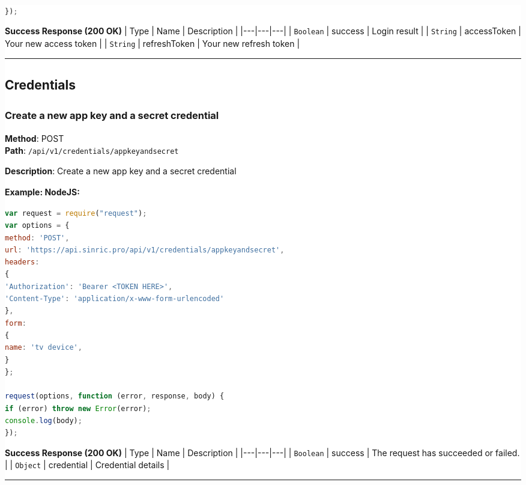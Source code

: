 ```js
});

```

**Success Response (200 OK)**
| Type | Name | Description |
|---|---|---|
| `Boolean` | success | Login result |
| `String` | accessToken | Your new access token |
| `String` | refreshToken | Your new refresh token |

---

## Credentials 


### Create a new app key and a secret credential

**Method**: POST  
**Path**: `/api/v1/credentials/appkeyandsecret`  

**Description**: Create a new app key and a secret credential  

**Example: NodeJS:**
```js
var request = require("request");
var options = {
method: 'POST',
url: 'https://api.sinric.pro/api/v1/credentials/appkeyandsecret',
headers:
{
'Authorization': 'Bearer <TOKEN HERE>',
'Content-Type': 'application/x-www-form-urlencoded'
},
form:
{
name: 'tv device',
}
};

request(options, function (error, response, body) {
if (error) throw new Error(error);
console.log(body);
});

```

**Success Response (200 OK)**
| Type | Name | Description |
|---|---|---|
| `Boolean` | success | The request has succeeded or failed. |
| `Object` | credential | Credential details |

---